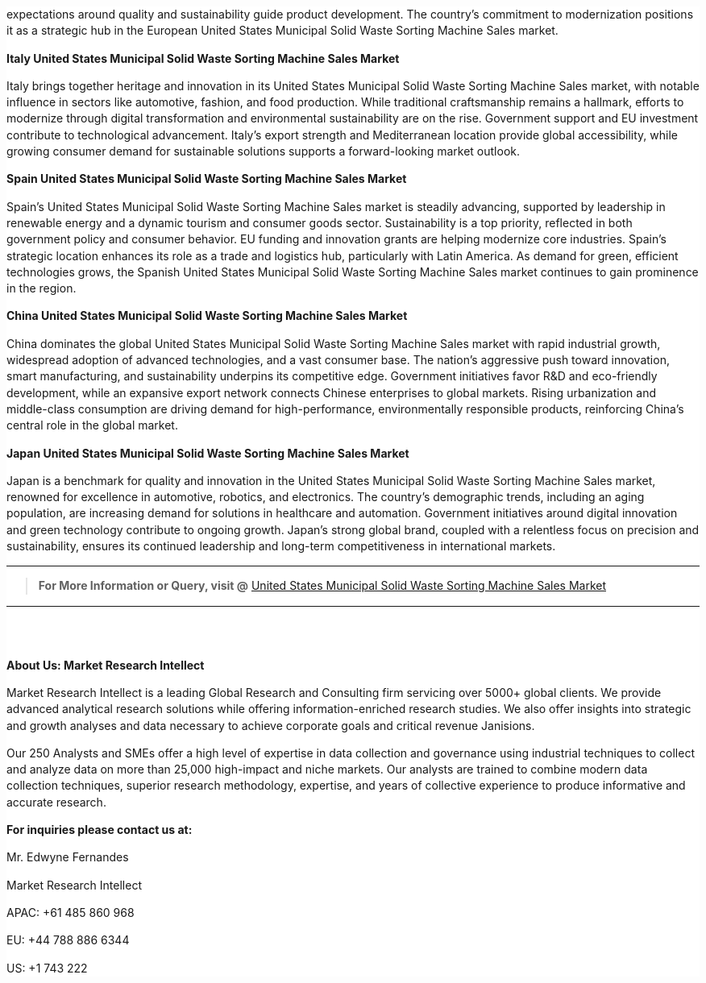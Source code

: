 expectations around quality and sustainability guide product development. The country&rsquo;s commitment to modernization positions it as a strategic hub in the European United States Municipal Solid Waste Sorting Machine Sales market.</p><p class="" data-start="3840" data-end="4422"><strong data-start="3840" data-end="3861">Italy United States Municipal Solid Waste Sorting Machine Sales Market</strong></p><p class="" data-start="3840" data-end="4422">Italy brings together heritage and innovation in its United States Municipal Solid Waste Sorting Machine Sales market, with notable influence in sectors like automotive, fashion, and food production. While traditional craftsmanship remains a hallmark, efforts to modernize through digital transformation and environmental sustainability are on the rise. Government support and EU investment contribute to technological advancement. Italy&rsquo;s export strength and Mediterranean location provide global accessibility, while growing consumer demand for sustainable solutions supports a forward-looking market outlook.</p><p class="" data-start="4424" data-end="4975"><strong data-start="4424" data-end="4445">Spain United States Municipal Solid Waste Sorting Machine Sales Market</strong></p><p class="" data-start="4424" data-end="4975">Spain&rsquo;s United States Municipal Solid Waste Sorting Machine Sales market is steadily advancing, supported by leadership in renewable energy and a dynamic tourism and consumer goods sector. Sustainability is a top priority, reflected in both government policy and consumer behavior. EU funding and innovation grants are helping modernize core industries. Spain&rsquo;s strategic location enhances its role as a trade and logistics hub, particularly with Latin America. As demand for green, efficient technologies grows, the Spanish United States Municipal Solid Waste Sorting Machine Sales market continues to gain prominence in the region.</p><p class="" data-start="4977" data-end="5589"><strong data-start="4977" data-end="4998">China United States Municipal Solid Waste Sorting Machine Sales Market</strong></p><p class="" data-start="4977" data-end="5589">China dominates the global United States Municipal Solid Waste Sorting Machine Sales market with rapid industrial growth, widespread adoption of advanced technologies, and a vast consumer base. The nation&rsquo;s aggressive push toward innovation, smart manufacturing, and sustainability underpins its competitive edge. Government initiatives favor R&amp;D and eco-friendly development, while an expansive export network connects Chinese enterprises to global markets. Rising urbanization and middle-class consumption are driving demand for high-performance, environmentally responsible products, reinforcing China&rsquo;s central role in the global market.</p><p class="" data-start="5591" data-end="6162"><strong data-start="5591" data-end="5612">Japan United States Municipal Solid Waste Sorting Machine Sales Market</strong></p><p class="" data-start="5591" data-end="6162">Japan is a benchmark for quality and innovation in the United States Municipal Solid Waste Sorting Machine Sales market, renowned for excellence in automotive, robotics, and electronics. The country&rsquo;s demographic trends, including an aging population, are increasing demand for solutions in healthcare and automation. Government initiatives around digital innovation and green technology contribute to ongoing growth. Japan&rsquo;s strong global brand, coupled with a relentless focus on precision and sustainability, ensures its continued leadership and long-term competitiveness in international markets.</p><hr /><blockquote><p><span class="font-[700]"><strong>For More Information or Query, visit&nbsp;@</strong>&nbsp;</span><span class="font-[700]"><a href="https://www.marketresearchintellect.com/product/municipal-solid-waste-sorting-machine-sales-market-size-and-forecast/?utm_source=Linkedin&utm_medium=019" target="_blank" data-tracking-control-name="article-ssr-frontend-pulse_little-text-block" data-tracking-will-navigate="" data-test-link="">United States Municipal Solid Waste Sorting Machine Sales Market</a></span></p></blockquote><hr /><h3>&nbsp;</h3><p><strong><span class="font-[700]">About Us: Market Research Intellect</span></strong></p><p><span class="">Market Research Intellect is a leading Global Research and Consulting firm servicing over 5000+ global clients. We provide advanced analytical research solutions while offering information-enriched research studies.&nbsp;</span>We also offer insights into strategic and growth analyses and data necessary to achieve corporate goals and critical revenue Janisions.</p><p><span class="">Our 250 Analysts and SMEs offer a high level of expertise in data collection and governance using industrial techniques to collect and analyze data on more than 25,000 high-impact and niche markets. Our analysts are trained to combine modern data collection techniques, superior research methodology, expertise, and years of collective experience to produce informative and accurate research.</span></p><p><strong>For inquiries please contact us at:</strong></p><p>Mr. Edwyne Fernandes</p><p>Market Research Intellect</p><p>APAC: +61 485 860 968</p><p>EU: +44 788 886 6344</p><p>US: +1 743 222